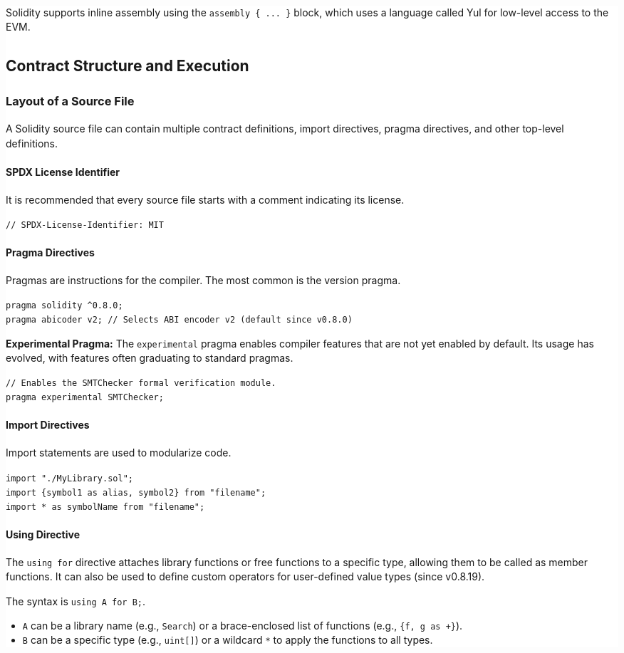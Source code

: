 Solidity supports inline assembly using the `assembly { ... }` block, which uses a language called Yul for low-level access to the EVM.

## Contract Structure and Execution

### Layout of a Source File

A Solidity source file can contain multiple contract definitions, import directives, pragma directives, and other top-level definitions.

#### SPDX License Identifier

It is recommended that every source file starts with a comment indicating its license.

```solidity
// SPDX-License-Identifier: MIT
```

#### Pragma Directives

Pragmas are instructions for the compiler. The most common is the version pragma.

```solidity
pragma solidity ^0.8.0;
pragma abicoder v2; // Selects ABI encoder v2 (default since v0.8.0)
```

**Experimental Pragma:** The `experimental` pragma enables compiler features that are not yet enabled by default. Its usage has evolved, with features often graduating to standard pragmas.

```solidity
// Enables the SMTChecker formal verification module.
pragma experimental SMTChecker;
```

#### Import Directives

Import statements are used to modularize code.

```solidity
import "./MyLibrary.sol";
import {symbol1 as alias, symbol2} from "filename";
import * as symbolName from "filename";
```

#### Using Directive

The `using for` directive attaches library functions or free functions to a specific type, allowing them to be called as member functions. It can also be used to define custom operators for user-defined value types (since v0.8.19).

The syntax is `using A for B;`.
*   `A` can be a library name (e.g., `Search`) or a brace-enclosed list of functions (e.g., `{f, g as +}`).
*   `B` can be a specific type (e.g., `uint[]`) or a wildcard `*` to apply the functions to all types.
